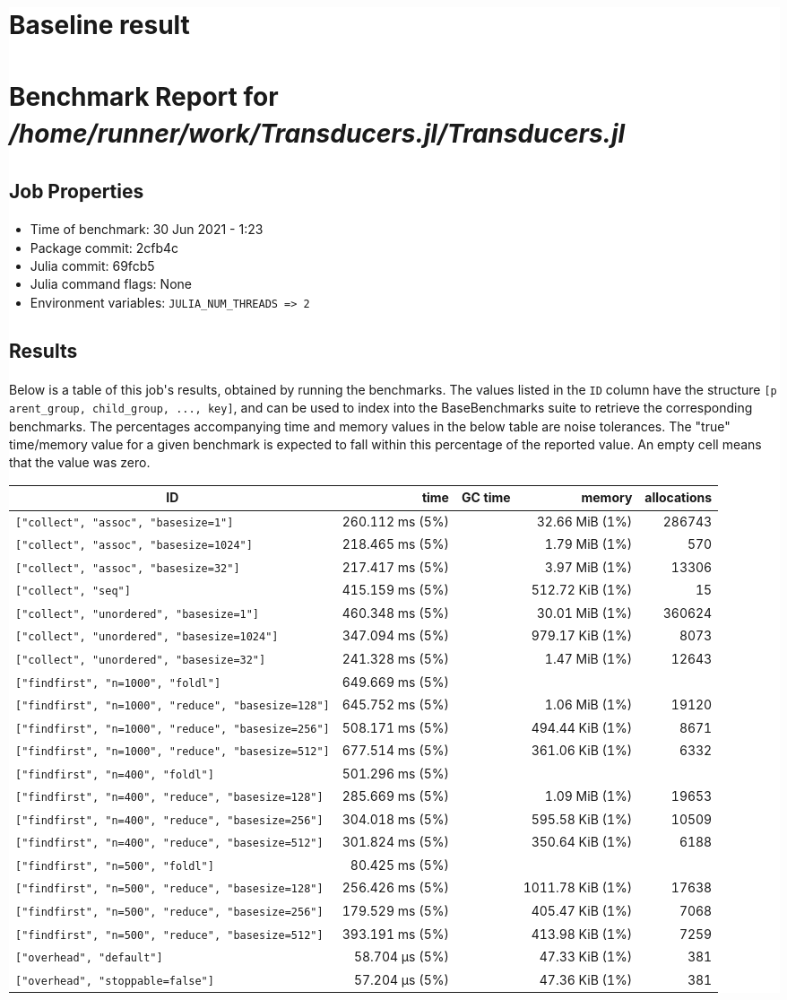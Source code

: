 # Baseline result
# Benchmark Report for */home/runner/work/Transducers.jl/Transducers.jl*

## Job Properties
* Time of benchmark: 30 Jun 2021 - 1:23
* Package commit: 2cfb4c
* Julia commit: 69fcb5
* Julia command flags: None
* Environment variables: `JULIA_NUM_THREADS => 2`

## Results
Below is a table of this job's results, obtained by running the benchmarks.
The values listed in the `ID` column have the structure `[parent_group, child_group, ..., key]`, and can be used to
index into the BaseBenchmarks suite to retrieve the corresponding benchmarks.
The percentages accompanying time and memory values in the below table are noise tolerances. The "true"
time/memory value for a given benchmark is expected to fall within this percentage of the reported value.
An empty cell means that the value was zero.

| ID                                                  | time            | GC time | memory           | allocations |
|-----------------------------------------------------|----------------:|--------:|-----------------:|------------:|
| `["collect", "assoc", "basesize=1"]`                | 260.112 ms (5%) |         |   32.66 MiB (1%) |      286743 |
| `["collect", "assoc", "basesize=1024"]`             | 218.465 ms (5%) |         |    1.79 MiB (1%) |         570 |
| `["collect", "assoc", "basesize=32"]`               | 217.417 ms (5%) |         |    3.97 MiB (1%) |       13306 |
| `["collect", "seq"]`                                | 415.159 ms (5%) |         |  512.72 KiB (1%) |          15 |
| `["collect", "unordered", "basesize=1"]`            | 460.348 ms (5%) |         |   30.01 MiB (1%) |      360624 |
| `["collect", "unordered", "basesize=1024"]`         | 347.094 ms (5%) |         |  979.17 KiB (1%) |        8073 |
| `["collect", "unordered", "basesize=32"]`           | 241.328 ms (5%) |         |    1.47 MiB (1%) |       12643 |
| `["findfirst", "n=1000", "foldl"]`                  | 649.669 ms (5%) |         |                  |             |
| `["findfirst", "n=1000", "reduce", "basesize=128"]` | 645.752 ms (5%) |         |    1.06 MiB (1%) |       19120 |
| `["findfirst", "n=1000", "reduce", "basesize=256"]` | 508.171 ms (5%) |         |  494.44 KiB (1%) |        8671 |
| `["findfirst", "n=1000", "reduce", "basesize=512"]` | 677.514 ms (5%) |         |  361.06 KiB (1%) |        6332 |
| `["findfirst", "n=400", "foldl"]`                   | 501.296 ms (5%) |         |                  |             |
| `["findfirst", "n=400", "reduce", "basesize=128"]`  | 285.669 ms (5%) |         |    1.09 MiB (1%) |       19653 |
| `["findfirst", "n=400", "reduce", "basesize=256"]`  | 304.018 ms (5%) |         |  595.58 KiB (1%) |       10509 |
| `["findfirst", "n=400", "reduce", "basesize=512"]`  | 301.824 ms (5%) |         |  350.64 KiB (1%) |        6188 |
| `["findfirst", "n=500", "foldl"]`                   |  80.425 ms (5%) |         |                  |             |
| `["findfirst", "n=500", "reduce", "basesize=128"]`  | 256.426 ms (5%) |         | 1011.78 KiB (1%) |       17638 |
| `["findfirst", "n=500", "reduce", "basesize=256"]`  | 179.529 ms (5%) |         |  405.47 KiB (1%) |        7068 |
| `["findfirst", "n=500", "reduce", "basesize=512"]`  | 393.191 ms (5%) |         |  413.98 KiB (1%) |        7259 |
| `["overhead", "default"]`                           |  58.704 μs (5%) |         |   47.33 KiB (1%) |         381 |
| `["overhead", "stoppable=false"]`                   |  57.204 μs (5%) |         |   47.36 KiB (1%) |         381 |